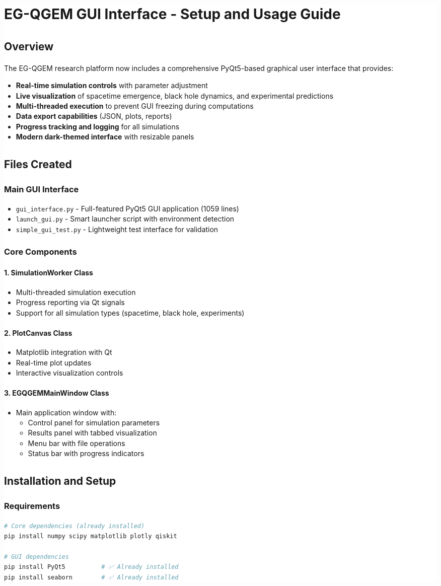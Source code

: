 # EG-QGEM GUI Interface - Setup and Usage Guide

## Overview

The EG-QGEM research platform now includes a comprehensive PyQt5-based graphical user interface that provides:

- **Real-time simulation controls** with parameter adjustment
- **Live visualization** of spacetime emergence, black hole dynamics, and experimental predictions
- **Multi-threaded execution** to prevent GUI freezing during computations
- **Data export capabilities** (JSON, plots, reports)
- **Progress tracking and logging** for all simulations
- **Modern dark-themed interface** with resizable panels

## Files Created

### Main GUI Interface

- `gui_interface.py` - Full-featured PyQt5 GUI application (1059 lines)
- `launch_gui.py` - Smart launcher script with environment detection
- `simple_gui_test.py` - Lightweight test interface for validation

### Core Components

#### 1. SimulationWorker Class

- Multi-threaded simulation execution
- Progress reporting via Qt signals
- Support for all simulation types (spacetime, black hole, experiments)

#### 2. PlotCanvas Class

- Matplotlib integration with Qt
- Real-time plot updates
- Interactive visualization controls

#### 3. EGQGEMMainWindow Class

- Main application window with:
  - Control panel for simulation parameters
  - Results panel with tabbed visualization
  - Menu bar with file operations
  - Status bar with progress indicators

## Installation and Setup

### Requirements

```bash
# Core dependencies (already installed)
pip install numpy scipy matplotlib plotly qiskit

# GUI dependencies
pip install PyQt5          # ✅ Already installed
pip install seaborn        # ✅ Already installed
```
